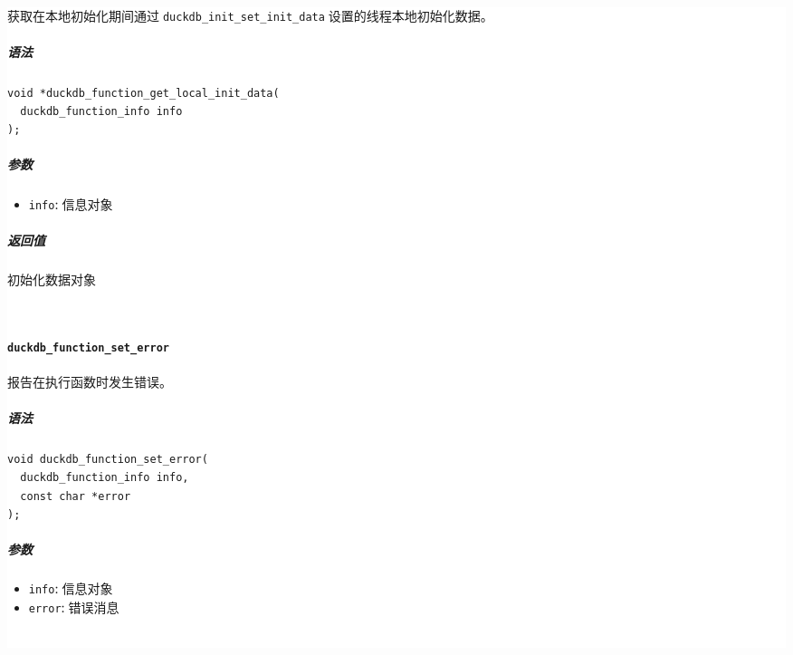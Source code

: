 获取在本地初始化期间通过 `duckdb_init_set_init_data` 设置的线程本地初始化数据。

##### 语法

<div class="language-c highlighter-rouge"><div class="highlight"><pre class="highlight"><code><span class="kt">void</span> *<span class="nf">duckdb_function_get_local_init_data</span>(<span class="nv">
</span>  <span class="kt">duckdb_function_info</span> <span class="nv">info
</span>);
</code></pre></div></div>

##### 参数

* `info`: 信息对象

##### 返回值

初始化数据对象

<br>

#### `duckdb_function_set_error`

报告在执行函数时发生错误。

##### 语法

<div class="language-c highlighter-rouge"><div class="highlight"><pre class="highlight"><code><span class="kt">void</span> <span class="nf">duckdb_function_set_error</span>(<span class="nv">
</span>  <span class="kt">duckdb_function_info</span> <span class="nv">info</span>,<span class="nv">
</span>  <span class="kt">const</span> <span class="kt">char</span> *<span class="nv">error
</span>);
</code></pre></div></div>

##### 参数

* `info`: 信息对象
* `error`: 错误消息

<br>